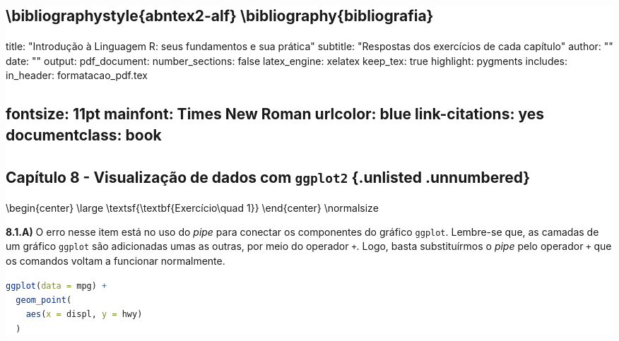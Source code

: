 





\bibliographystyle{abntex2-alf}
\bibliography{bibliografia}
---
title: "Introdução à Linguagem R: seus fundamentos e sua prática"
subtitle: "Respostas dos exercícios de cada capítulo"
author: ""
date: ""
output: 
  pdf_document:
    number_sections: false
    latex_engine: xelatex
    keep_tex: true
    highlight: pygments
    includes:
      in_header: formatacao_pdf.tex
      
      
      
fontsize: 11pt
mainfont: Times New Roman
urlcolor: blue
link-citations: yes
documentclass: book
---



## Capítulo 8 - Visualização de dados com `ggplot2` {.unlisted .unnumbered}


\begin{center}
\large
\textsf{\textbf{Exercício\quad 1}}
\end{center}
\normalsize





**8.1.A)** O erro nesse item está no uso do *pipe* para conectar os componentes do gráfico `ggplot`. Lembre-se que, as camadas de um gráfico `ggplot` são adicionadas umas as outras, por meio do operador `+`. Logo, basta substituírmos o *pipe* pelo operador `+` que os comandos voltam a funcionar normalmente.


```r
ggplot(data = mpg) +
  geom_point(
    aes(x = displ, y = hwy)
  )
```
